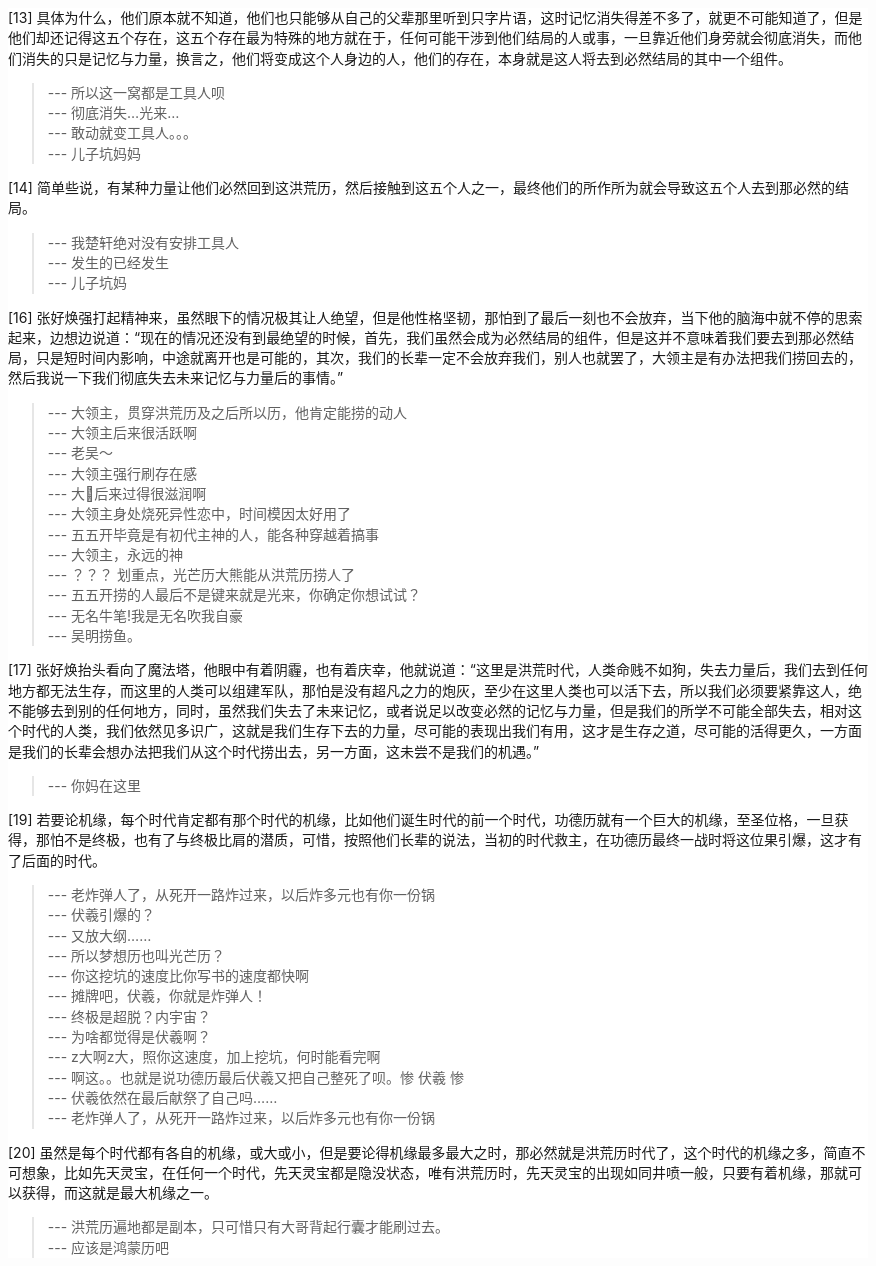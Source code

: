 [13] 具体为什么，他们原本就不知道，他们也只能够从自己的父辈那里听到只字片语，这时记忆消失得差不多了，就更不可能知道了，但是他们却还记得这五个存在，这五个存在最为特殊的地方就在于，任何可能干涉到他们结局的人或事，一旦靠近他们身旁就会彻底消失，而他们消失的只是记忆与力量，换言之，他们将变成这个人身边的人，他们的存在，本身就是这人将去到必然结局的其中一个组件。
>--- 所以这一窝都是工具人呗<br>
>--- 彻底消失…光来…<br>
>--- 敢动就变工具人。。。<br>
>--- 儿子坑妈妈<br>

[14] 简单些说，有某种力量让他们必然回到这洪荒历，然后接触到这五个人之一，最终他们的所作所为就会导致这五个人去到那必然的结局。
>--- 我楚轩绝对没有安排工具人<br>
>--- 发生的已经发生<br>
>--- 儿子坑妈<br>

[16] 张好焕强打起精神来，虽然眼下的情况极其让人绝望，但是他性格坚韧，那怕到了最后一刻也不会放弃，当下他的脑海中就不停的思索起来，边想边说道：“现在的情况还没有到最绝望的时候，首先，我们虽然会成为必然结局的组件，但是这并不意味着我们要去到那必然结局，只是短时间内影响，中途就离开也是可能的，其次，我们的长辈一定不会放弃我们，别人也就罢了，大领主是有办法把我们捞回去的，然后我说一下我们彻底失去未来记忆与力量后的事情。”
>--- 大领主，贯穿洪荒历及之后所以历，他肯定能捞的动人<br>
>--- 大领主后来很活跃啊<br>
>--- 老吴～<br>
>--- 大领主强行刷存在感<br>
>--- 大🐻后来过得很滋润啊<br>
>--- 大领主身处烧死异性恋中，时间模因太好用了<br>
>--- 五五开毕竟是有初代主神的人，能各种穿越着搞事<br>
>--- 大领主，永远的神<br>
>--- ？？？
划重点，光芒历大熊能从洪荒历捞人了<br>
>--- 五五开捞的人最后不是键来就是光来，你确定你想试试？<br>
>--- 无名牛笔!我是无名吹我自豪<br>
>--- 吴明捞鱼。<br>

[17] 张好焕抬头看向了魔法塔，他眼中有着阴霾，也有着庆幸，他就说道：“这里是洪荒时代，人类命贱不如狗，失去力量后，我们去到任何地方都无法生存，而这里的人类可以组建军队，那怕是没有超凡之力的炮灰，至少在这里人类也可以活下去，所以我们必须要紧靠这人，绝不能够去到别的任何地方，同时，虽然我们失去了未来记忆，或者说足以改变必然的记忆与力量，但是我们的所学不可能全部失去，相对这个时代的人类，我们依然见多识广，这就是我们生存下去的力量，尽可能的表现出我们有用，这才是生存之道，尽可能的活得更久，一方面是我们的长辈会想办法把我们从这个时代捞出去，另一方面，这未尝不是我们的机遇。”
>--- 你妈在这里<br>

[19] 若要论机缘，每个时代肯定都有那个时代的机缘，比如他们诞生时代的前一个时代，功德历就有一个巨大的机缘，至圣位格，一旦获得，那怕不是终极，也有了与终极比肩的潜质，可惜，按照他们长辈的说法，当初的时代救主，在功德历最终一战时将这位果引爆，这才有了后面的时代。
>--- 老炸弹人了，从死开一路炸过来，以后炸多元也有你一份锅<br>
>--- 伏羲引爆的？<br>
>--- 又放大纲……<br>
>--- 所以梦想历也叫光芒历？<br>
>--- 你这挖坑的速度比你写书的速度都快啊<br>
>--- 摊牌吧，伏羲，你就是炸弹人！<br>
>--- 终极是超脱？内宇宙？<br>
>--- 为啥都觉得是伏羲啊？<br>
>--- z大啊z大，照你这速度，加上挖坑，何时能看完啊<br>
>--- 啊这。。也就是说功德历最后伏羲又把自己整死了呗。惨 伏羲 惨<br>
>--- 伏羲依然在最后献祭了自己吗……<br>
>--- 老炸弹人了，从死开一路炸过来，以后炸多元也有你一份锅<br>

[20] 虽然是每个时代都有各自的机缘，或大或小，但是要论得机缘最多最大之时，那必然就是洪荒历时代了，这个时代的机缘之多，简直不可想象，比如先天灵宝，在任何一个时代，先天灵宝都是隐没状态，唯有洪荒历时，先天灵宝的出现如同井喷一般，只要有着机缘，那就可以获得，而这就是最大机缘之一。
>--- 洪荒历遍地都是副本，只可惜只有大哥背起行囊才能刷过去。<br>
>--- 应该是鸿蒙历吧<br>
